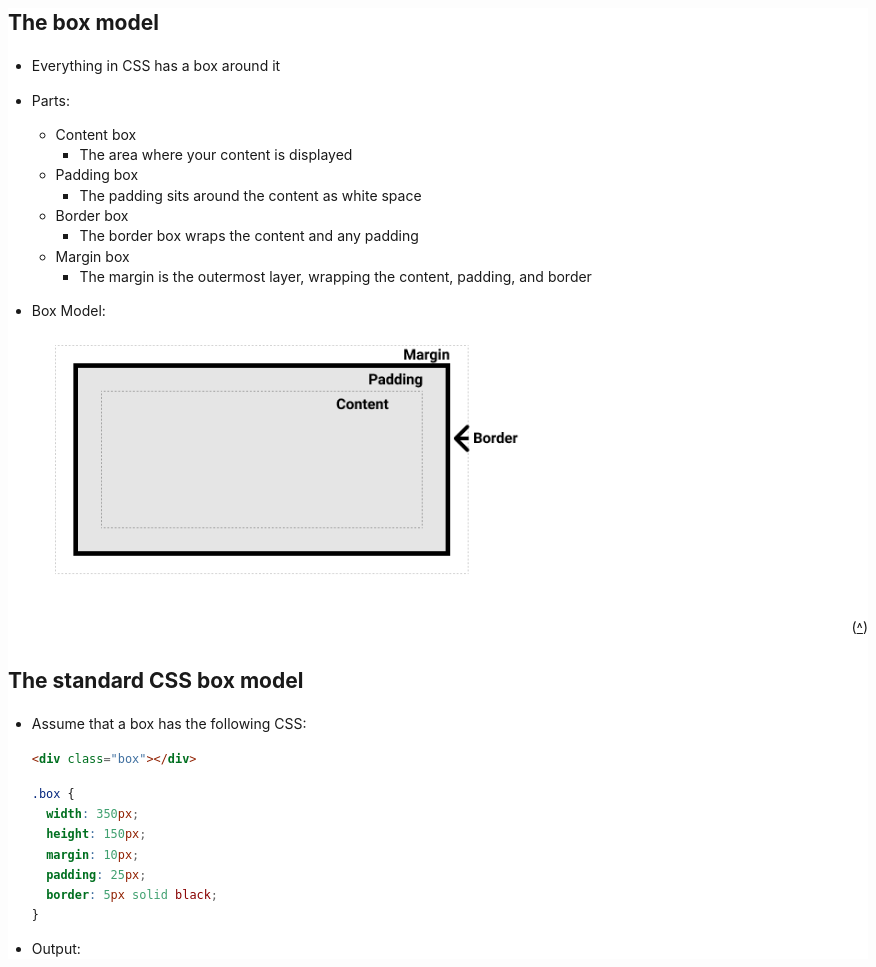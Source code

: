 ## The box model

- Everything in CSS has a box around it

- Parts:

  - Content box
    - The area where your content is displayed
  - Padding box
    - The padding sits around the content as white space
  - Border box
    - The border box wraps the content and any padding
  - Margin box
    - The margin is the outermost layer, wrapping the content, padding, and border

- Box Model:<br />
  <img src="assets/images/building-blocks/box-model/box-model.png" width="500" />

<p align="right">(<a href="#top">˄</a>)</p>

## The standard CSS box model

- Assume that a box has the following CSS:
  ```html
  <div class="box"></div>
  ```
  ```css
  .box {
    width: 350px;
    height: 150px;
    margin: 10px;
    padding: 25px;
    border: 5px solid black;
  }
  ```
- Output:<br />